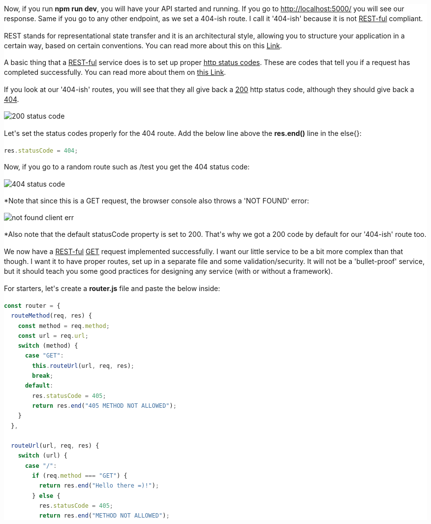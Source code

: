 Now, if you run **npm run dev**, you will have your API started and running. If you go to [http://localhost:5000/](http://localhost:5000/) you will see our response. Same if you go to any other endpoint, as we set a 404-ish route. I call it '404-ish' because it is not [REST-ful](https://www.codecademy.com/article/what-is-rest) compliant.

REST stands for representational state transfer and it is an architectural style, allowing you to structure your application in a certain way, based on certain conventions. You can read more about this on this [Link](https://en.wikipedia.org/wiki/Representational_state_transfer).

A basic thing that a [REST-ful](https://www.codecademy.com/article/what-is-rest) service does is to set up proper [http status codes](https://developer.mozilla.org/en-US/docs/Web/HTTP/Status). These are codes that tell you if a request has completed successfully. You can read more about them on [this Link](https://developer.mozilla.org/en-US/docs/Web/HTTP/Status).

If you look at our '404-ish' routes, you will see that they all give back a [200](https://developer.mozilla.org/en-US/docs/Web/HTTP/Status/200) http status code, although they should give back a [404](https://developer.mozilla.org/en-US/docs/Web/HTTP/Status/404).

![200 status code](200-status-code.png)

Let's set the status codes properly for the 404 route. Add the below line above the **res.end()** line in the else{}:

```js
res.statusCode = 404;
```

Now, if you go to a random route such as /test you get the 404 status code:

![404 status code](404-status-code.png)

\*Note that since this is a GET request, the browser console also throws a 'NOT FOUND' error:

![not found client err](not-found-client-error.png)

\*Also note that the default statusCode property is set to 200. That's why we got a 200 code by default for our '404-ish' route too.

We now have a [REST-ful](https://www.codecademy.com/article/what-is-rest) [GET](https://developer.mozilla.org/en-US/docs/Web/HTTP/Methods/GET) request implemented successfully. I want our little service to be a bit more complex than that though. I want it to have proper routes, set up in a separate file and some validation/security. It will not be a 'bullet-proof' service, but it should teach you some good practices for designing any service (with or without a framework).

For starters, let's create a **router.js** file and paste the below inside:

```js
const router = {
  routeMethod(req, res) {
    const method = req.method;
    const url = req.url;
    switch (method) {
      case "GET":
        this.routeUrl(url, req, res);
        break;
      default:
        res.statusCode = 405;
        return res.end("405 METHOD NOT ALLOWED");
    }
  },

  routeUrl(url, req, res) {
    switch (url) {
      case "/":
        if (req.method === "GET") {
          return res.end("Hello there =)!");
        } else {
          res.statusCode = 405;
          return res.end("METHOD NOT ALLOWED");
```